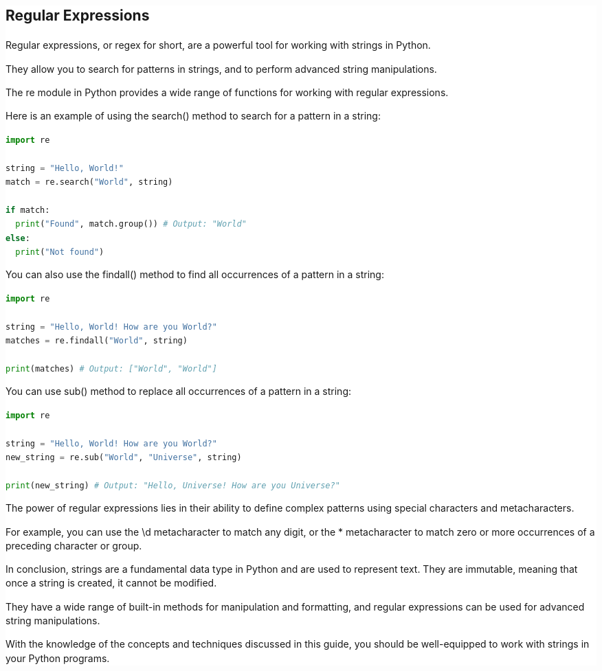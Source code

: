 ## Regular Expressions

Regular expressions, or regex for short, are a powerful tool for working with strings in Python.

They allow you to search for patterns in strings, and to perform advanced string manipulations.

The re module in Python provides a wide range of functions for working with regular expressions.

Here is an example of using the search() method to search for a pattern in a string:

```python
import re

string = "Hello, World!"
match = re.search("World", string)

if match:
  print("Found", match.group()) # Output: "World"
else:
  print("Not found")
```

You can also use the findall() method to find all occurrences of a pattern in a string:

```python
import re

string = "Hello, World! How are you World?"
matches = re.findall("World", string)

print(matches) # Output: ["World", "World"]
```

You can use sub() method to replace all occurrences of a pattern in a string:

```python
import re

string = "Hello, World! How are you World?"
new_string = re.sub("World", "Universe", string)

print(new_string) # Output: "Hello, Universe! How are you Universe?"
```

The power of regular expressions lies in their ability to define complex patterns using special characters and metacharacters.

For example, you can use the \\d metacharacter to match any digit, or the \* metacharacter to match zero or more occurrences of a preceding character or group.

In conclusion, strings are a fundamental data type in Python and are used to represent text. They are immutable, meaning that once a string is created, it cannot be modified.

They have a wide range of built-in methods for manipulation and formatting, and regular expressions can be used for advanced string manipulations.

With the knowledge of the concepts and techniques discussed in this guide, you should be well-equipped to work with strings in your Python programs.
